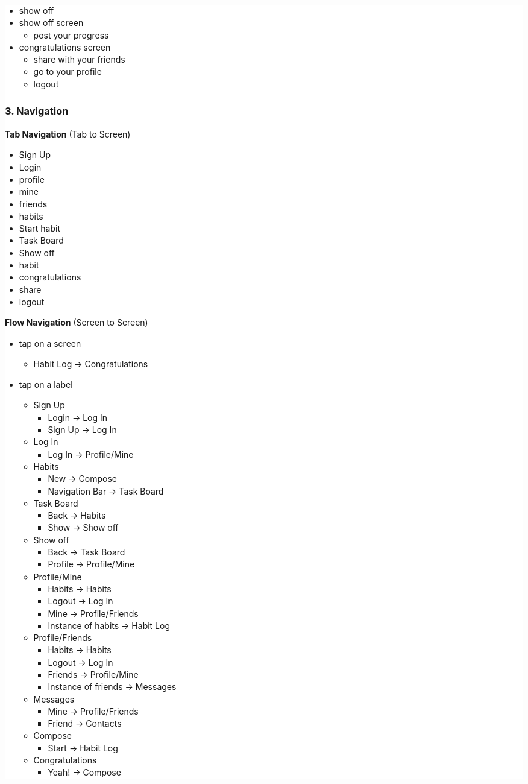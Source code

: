    * show off
* show off screen
   * post your progress
* congratulations screen
   * share with your friends
   * go to your profile
   * logout
   
   

### 3. Navigation

**Tab Navigation** (Tab to Screen)

* Sign Up
* Login
* profile
* mine
* friends
* habits
* Start habit
* Task Board
* Show off
* habit
* congratulations
* share
* logout


**Flow Navigation** (Screen to Screen)


* tap on a screen
   * Habit Log -> Congratulations
 
* tap on a label
   * Sign Up 
       * Login -> Log In
       * Sign Up -> Log In
   * Log In
       * Log In -> Profile/Mine
   * Habits
       * New -> Compose
       * Navigation Bar -> Task Board
   * Task Board
       * Back -> Habits
       * Show -> Show off
   * Show off
       * Back -> Task Board
       * Profile -> Profile/Mine
   * Profile/Mine
       * Habits -> Habits
       * Logout -> Log In
       * Mine -> Profile/Friends
       * Instance of habits -> Habit Log
   * Profile/Friends
       * Habits -> Habits
       * Logout -> Log In
       * Friends -> Profile/Mine
       * Instance of friends -> Messages
   * Messages
       * Mine -> Profile/Friends
       * Friend -> Contacts
   * Compose
       * Start -> Habit Log
   * Congratulations
       * Yeah! -> Compose